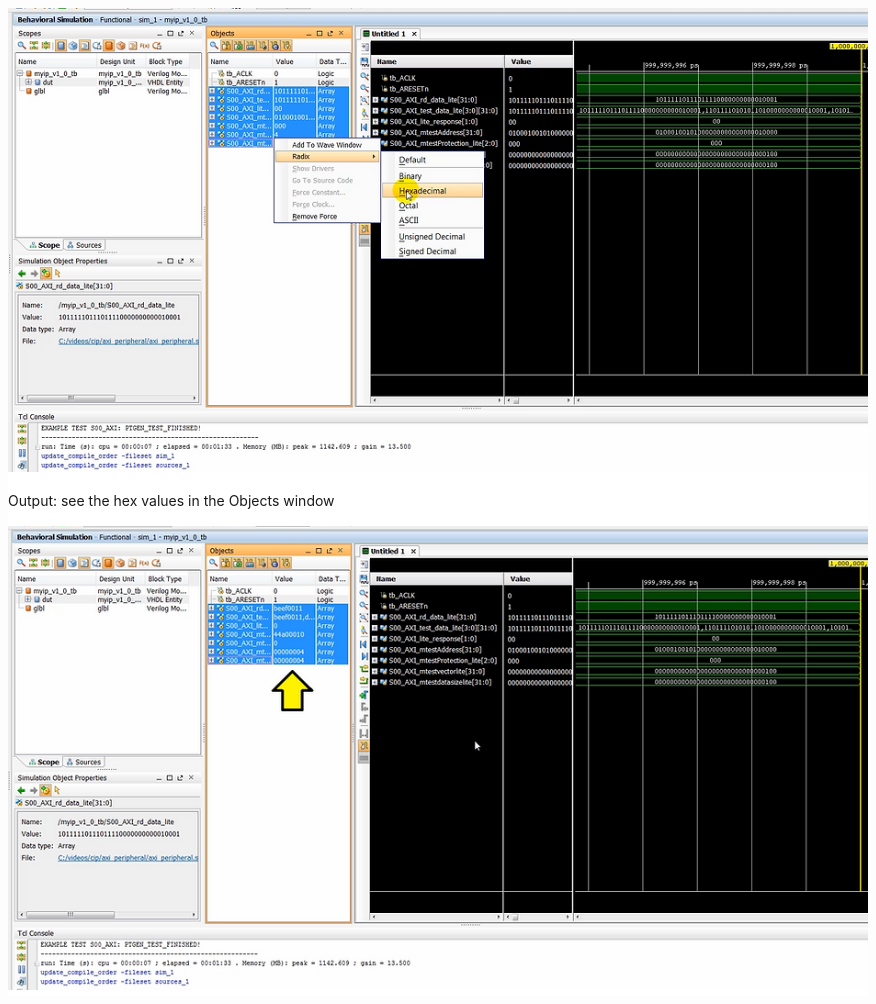 ![radix_hexadecimal_54](radix_hexadecimal_54.png)

Output: see the hex values in the Objects window

![see_hex_values_55](see_hex_values_55.png)
